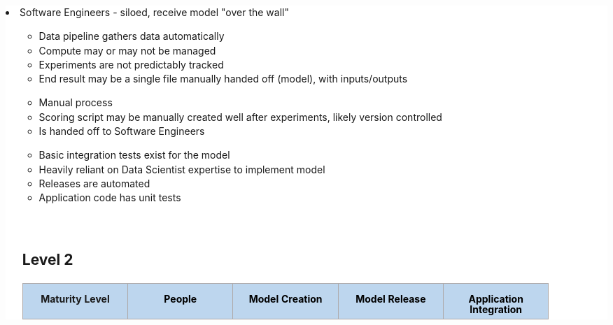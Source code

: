   <li style=''>Software Engineers - siloed, receive model &quot;over the wall&quot;</li><ul>
  </td>
  <td valign=top style='border-top:none;
  border-left:none;border-bottom:solid #AEAAAA 1.0pt;border-right:solid #AEAAAA 1.0pt;
  padding:.75pt 1.55pt 0in 1.55pt;height:190.4pt'>
  <ul>
  <li style=''>Data pipeline gathers data automatically</li>
  <li style=''>Compute may or may not be managed</li>
  <li style=''>Experiments are not predictably tracked</li>
  <li style=''>End result may be a single file manually handed off (model), with inputs/outputs</li></ul>
  </td>
  <td valign=top style='border-top:none;
  border-left:none;border-bottom:solid #AEAAAA 1.0pt;border-right:solid #AEAAAA 1.0pt;
  padding:.75pt 1.55pt 0in 1.55pt;height:190.4pt'>
  <ul>
  <li style=''>Manual process</li>
  <li style=''>Scoring script may be manually created well after experiments, likely version controlled</li>
  <li style=''>Is handed off to Software Engineers</li></ul>
  </td>
  <td valign=top style='border-top:none;
  border-left:none;border-bottom:solid #AEAAAA 1.0pt;border-right:solid #AEAAAA 1.0pt;
  padding:.75pt 1.55pt 0in 1.55pt;height:190.4pt'>
  <ul>
  <li style=''>Basic integration tests exist for the model</li>
  <li style=''>Heavily reliant on Data Scientist expertise to implement model</li>
  <li style=''>Releases are automated</li>
  <li style=''>Application code has unit tests</li></ul>
  </td>
  <td style='border:none;padding:0in 0in 0in 0in' ><p>&nbsp;</td>
 </tr>
</table>

## Level 2

<table border=0 cellspacing=0 cellpadding=0 style='width:90%;border-collapse:collapse;'>
 <tr style='height:36.8pt'>
  <td style='border:solid #AEAAAA 1.0pt;background:#BDD6EE;padding:.75pt 1.55pt 0in 1.55pt;height:36.8pt;width:20%;'>
  <p style='text-align:center;margin-bottom:0in;margin-bottom:.0001pt;text-align:center;line-height:106%'><b>Maturity Level</b></p>
  </td>
  <td style='border:solid #AEAAAA 1.0pt;border-left:none;background:#BDD6EE;padding:.75pt 1.55pt 0in 1.55pt;height:36.8pt;width:20%;'>
  <p style='text-align:center;margin-bottom:0in;margin-bottom:.0001pt;text-align:center;line-height:106%'><b><span style='color:black'>People</span></b></p>
  </td>
  <td style='border:solid #AEAAAA 1.0pt;border-left:none;background:#BDD6EE;padding:.75pt 1.55pt 0in 1.55pt;height:36.8pt;width:20%;'>
  <p style='text-align:center;margin-bottom:0in;margin-bottom:.0001pt;text-align:center;line-height:106%'><b><span style='color:black'>Model Creation</span></b></p>
  </td>
  <td style='border:solid #AEAAAA 1.0pt;border-left:none;background:#BDD6EE;padding:.75pt 1.55pt 0in 1.55pt;height:36.8pt;width:20%;'>
  <p style='text-align:center;margin-bottom:0in;margin-bottom:.0001pt;text-align:center;line-height:106%'><b><span style='color:black'>Model Release</span></b></p>
  </td>
  <td style='border:solid #AEAAAA 1.0pt;border-left:none;background:#BDD6EE;padding:.75pt 1.55pt 0in 1.55pt;height:36.8pt;width:20%;'>
  <p style='text-align:center;margin-bottom:0in;margin-bottom:.0001pt;text-align:center;line-height:106%'><b><span style='color:black'>Application Integration</span></b></p>
  </td>